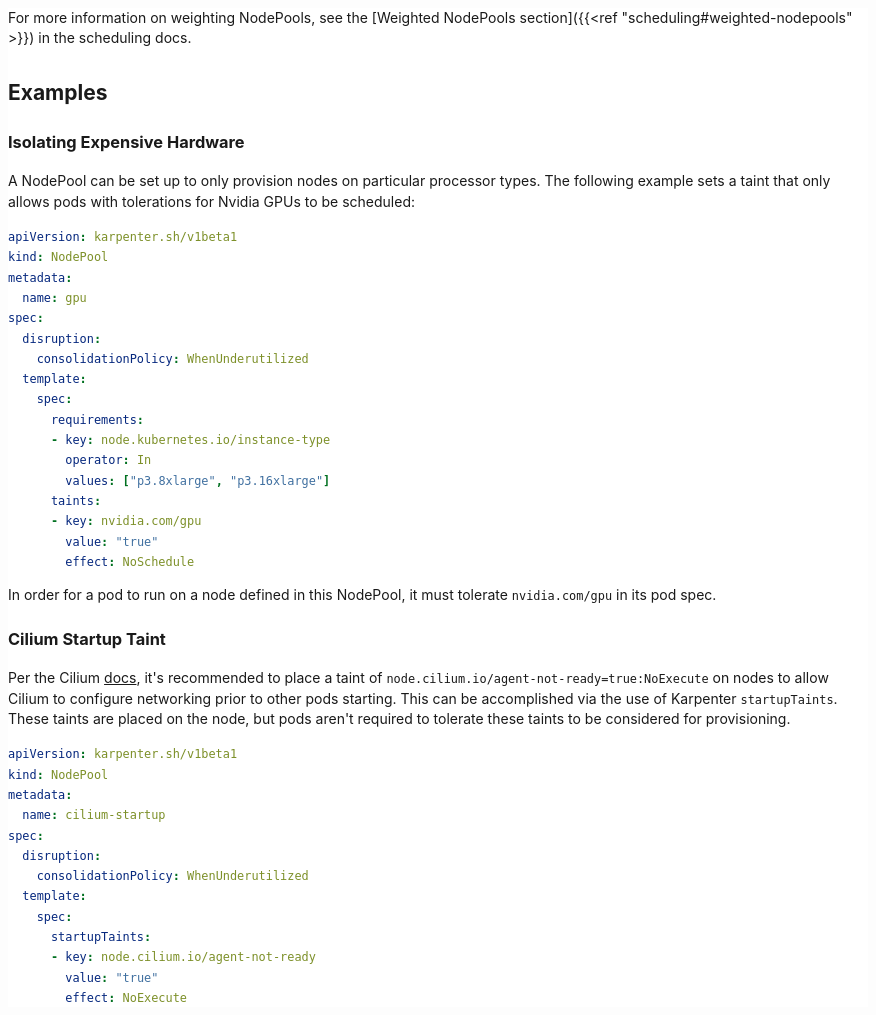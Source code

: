 For more information on weighting NodePools, see the [Weighted NodePools section]({{<ref "scheduling#weighted-nodepools" >}}) in the scheduling docs.

## Examples

### Isolating Expensive Hardware

A NodePool can be set up to only provision nodes on particular processor types.
The following example sets a taint that only allows pods with tolerations for Nvidia GPUs to be scheduled:

```yaml
apiVersion: karpenter.sh/v1beta1
kind: NodePool
metadata:
  name: gpu
spec:
  disruption:
    consolidationPolicy: WhenUnderutilized
  template:
    spec:
      requirements:
      - key: node.kubernetes.io/instance-type
        operator: In
        values: ["p3.8xlarge", "p3.16xlarge"]
      taints:
      - key: nvidia.com/gpu
        value: "true"
        effect: NoSchedule
```
In order for a pod to run on a node defined in this NodePool, it must tolerate `nvidia.com/gpu` in its pod spec.

### Cilium Startup Taint

Per the Cilium [docs](https://docs.cilium.io/en/stable/installation/taints/#taint-effects), it's recommended to place a taint of `node.cilium.io/agent-not-ready=true:NoExecute` on nodes to allow Cilium to configure networking prior to other pods starting.  This can be accomplished via the use of Karpenter `startupTaints`.  These taints are placed on the node, but pods aren't required to tolerate these taints to be considered for provisioning.

```yaml
apiVersion: karpenter.sh/v1beta1
kind: NodePool
metadata:
  name: cilium-startup
spec:
  disruption:
    consolidationPolicy: WhenUnderutilized
  template:
    spec:
      startupTaints:
      - key: node.cilium.io/agent-not-ready
        value: "true"
        effect: NoExecute
```
